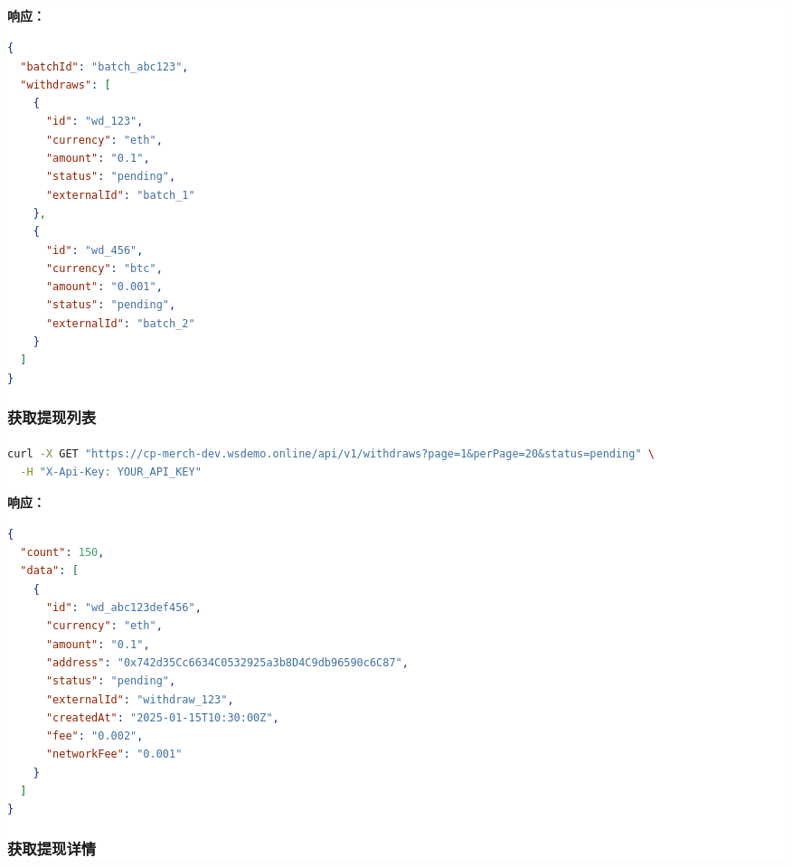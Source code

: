 **响应：**
```json
{
  "batchId": "batch_abc123",
  "withdraws": [
    {
      "id": "wd_123",
      "currency": "eth",
      "amount": "0.1",
      "status": "pending",
      "externalId": "batch_1"
    },
    {
      "id": "wd_456",
      "currency": "btc",
      "amount": "0.001",
      "status": "pending",
      "externalId": "batch_2"
    }
  ]
}
```

### 获取提现列表

```bash
curl -X GET "https://cp-merch-dev.wsdemo.online/api/v1/withdraws?page=1&perPage=20&status=pending" \
  -H "X-Api-Key: YOUR_API_KEY"
```

**响应：**
```json
{
  "count": 150,
  "data": [
    {
      "id": "wd_abc123def456",
      "currency": "eth",
      "amount": "0.1",
      "address": "0x742d35Cc6634C0532925a3b8D4C9db96590c6C87",
      "status": "pending",
      "externalId": "withdraw_123",
      "createdAt": "2025-01-15T10:30:00Z",
      "fee": "0.002",
      "networkFee": "0.001"
    }
  ]
}
```

### 获取提现详情
